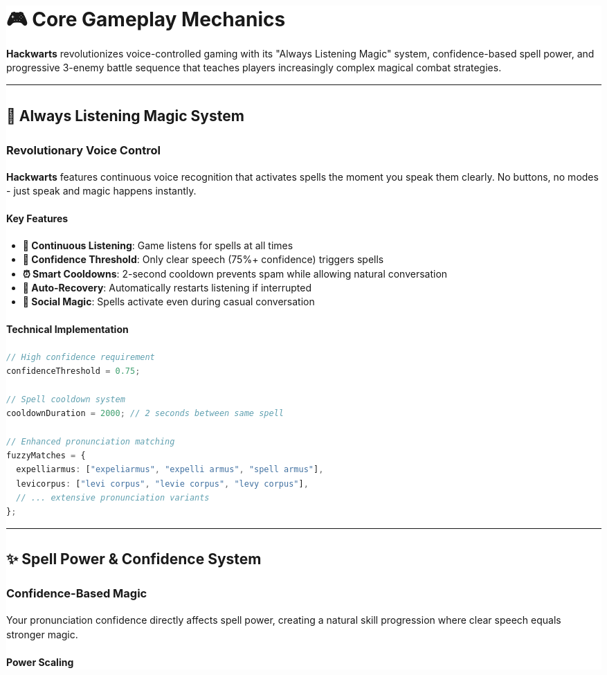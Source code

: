 # 🎮 Core Gameplay Mechanics

**Hackwarts** revolutionizes voice-controlled gaming with its "Always Listening Magic" system, confidence-based spell power, and progressive 3-enemy battle sequence that teaches players increasingly complex magical combat strategies.

---

## 🎤 Always Listening Magic System

### Revolutionary Voice Control

**Hackwarts** features continuous voice recognition that activates spells the moment you speak them clearly. No buttons, no modes - just speak and magic happens instantly.

#### Key Features

- **🎤 Continuous Listening**: Game listens for spells at all times
- **🎯 Confidence Threshold**: Only clear speech (75%+ confidence) triggers spells
- **⏰ Smart Cooldowns**: 2-second cooldown prevents spam while allowing natural conversation
- **🔄 Auto-Recovery**: Automatically restarts listening if interrupted
- **🎪 Social Magic**: Spells activate even during casual conversation

#### Technical Implementation

```typescript
// High confidence requirement
confidenceThreshold = 0.75;

// Spell cooldown system
cooldownDuration = 2000; // 2 seconds between same spell

// Enhanced pronunciation matching
fuzzyMatches = {
  expelliarmus: ["expeliarmus", "expelli armus", "spell armus"],
  levicorpus: ["levi corpus", "levie corpus", "levy corpus"],
  // ... extensive pronunciation variants
};
```

---

## ✨ Spell Power & Confidence System

### Confidence-Based Magic

Your pronunciation confidence directly affects spell power, creating a natural skill progression where clear speech equals stronger magic.

#### Power Scaling
